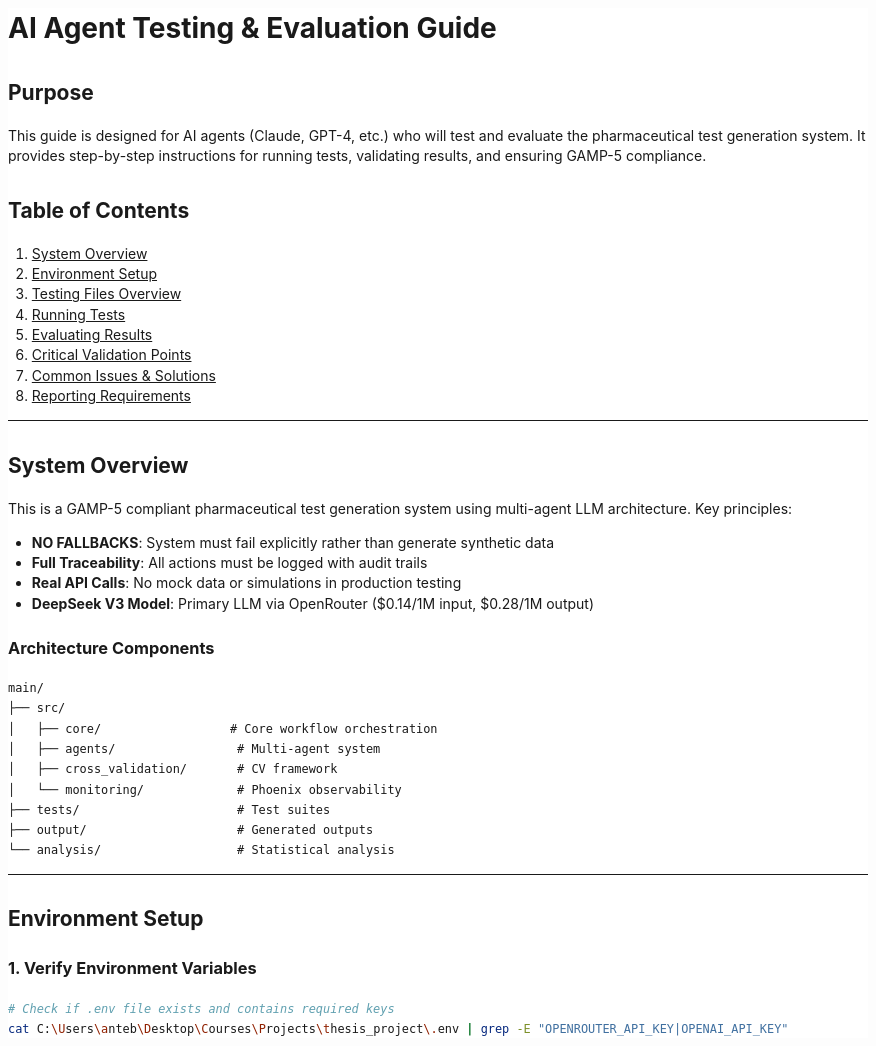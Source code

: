 # AI Agent Testing & Evaluation Guide

## Purpose
This guide is designed for AI agents (Claude, GPT-4, etc.) who will test and evaluate the pharmaceutical test generation system. It provides step-by-step instructions for running tests, validating results, and ensuring GAMP-5 compliance.

## Table of Contents
1. [System Overview](#system-overview)
2. [Environment Setup](#environment-setup)
3. [Testing Files Overview](#testing-files-overview)
4. [Running Tests](#running-tests)
5. [Evaluating Results](#evaluating-results)
6. [Critical Validation Points](#critical-validation-points)
7. [Common Issues & Solutions](#common-issues--solutions)
8. [Reporting Requirements](#reporting-requirements)

---

## System Overview

This is a GAMP-5 compliant pharmaceutical test generation system using multi-agent LLM architecture. Key principles:
- **NO FALLBACKS**: System must fail explicitly rather than generate synthetic data
- **Full Traceability**: All actions must be logged with audit trails
- **Real API Calls**: No mock data or simulations in production testing
- **DeepSeek V3 Model**: Primary LLM via OpenRouter ($0.14/1M input, $0.28/1M output)

### Architecture Components
```
main/
├── src/
│   ├── core/                  # Core workflow orchestration
│   ├── agents/                 # Multi-agent system
│   ├── cross_validation/       # CV framework
│   └── monitoring/             # Phoenix observability
├── tests/                      # Test suites
├── output/                     # Generated outputs
└── analysis/                   # Statistical analysis
```

---

## Environment Setup

### 1. Verify Environment Variables
```bash
# Check if .env file exists and contains required keys
cat C:\Users\anteb\Desktop\Courses\Projects\thesis_project\.env | grep -E "OPENROUTER_API_KEY|OPENAI_API_KEY"
```
